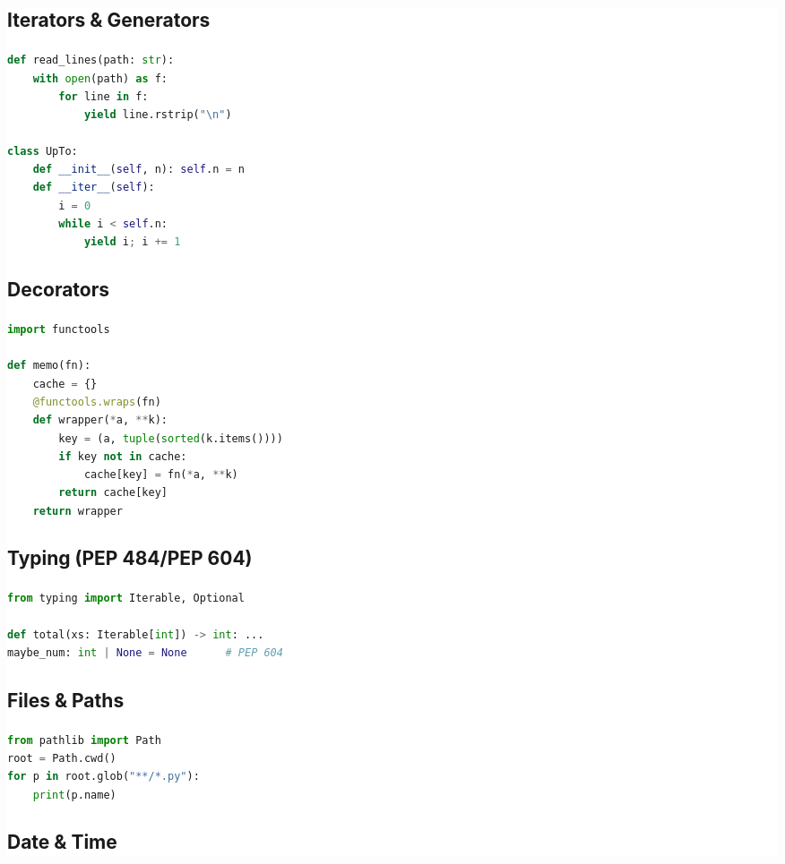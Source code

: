 ## Iterators & Generators

```py
def read_lines(path: str):
    with open(path) as f:
        for line in f:
            yield line.rstrip("\n")

class UpTo:
    def __init__(self, n): self.n = n
    def __iter__(self):
        i = 0
        while i < self.n:
            yield i; i += 1
```

## Decorators

```py
import functools

def memo(fn):
    cache = {}
    @functools.wraps(fn)
    def wrapper(*a, **k):
        key = (a, tuple(sorted(k.items())))
        if key not in cache:
            cache[key] = fn(*a, **k)
        return cache[key]
    return wrapper
```

## Typing (PEP 484/PEP 604)

```py
from typing import Iterable, Optional

def total(xs: Iterable[int]) -> int: ...
maybe_num: int | None = None      # PEP 604
```

## Files & Paths

```py
from pathlib import Path
root = Path.cwd()
for p in root.glob("**/*.py"):
    print(p.name)
```

## Date & Time
